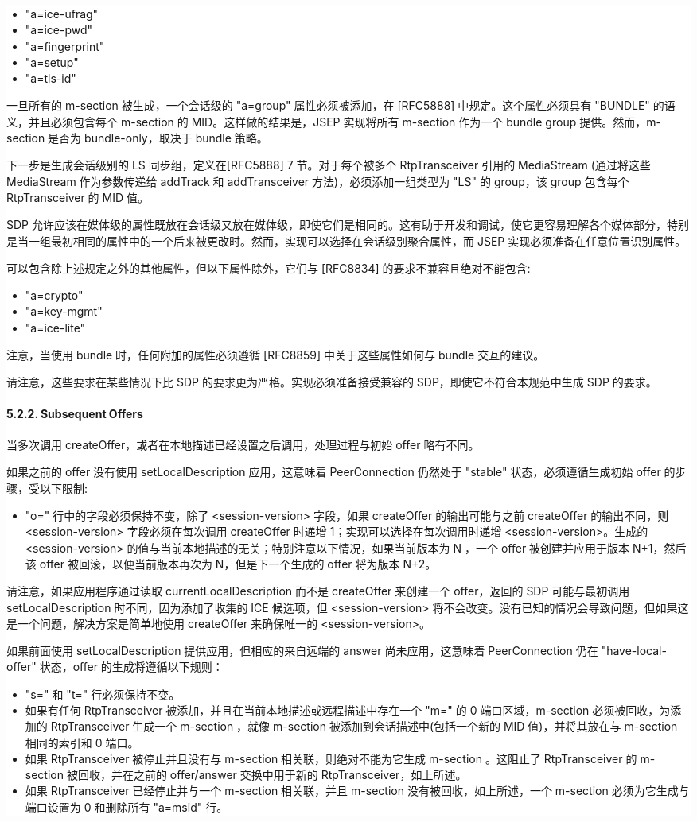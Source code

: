 - "a=ice-ufrag"
- "a=ice-pwd"
- "a=fingerprint"
- "a=setup"
- "a=tls-id"

一旦所有的 m-section 被生成，一个会话级的 "a=group" 属性必须被添加，在 [RFC5888] 中规定。这个属性必须具有 "BUNDLE" 的语义，并且必须包含每个 m-section 的 MID。这样做的结果是，JSEP 实现将所有 m-section 作为一个 bundle group 提供。然而，m-section 是否为 bundle-only，取决于 bundle 策略。

下一步是生成会话级别的 LS 同步组，定义在[RFC5888] 7 节。对于每个被多个 RtpTransceiver 引用的 MediaStream (通过将这些 MediaStream 作为参数传递给 addTrack 和 addTransceiver 方法)，必须添加一组类型为 "LS" 的 group，该 group 包含每个 RtpTransceiver 的 MID 值。

SDP 允许应该在媒体级的属性既放在会话级又放在媒体级，即使它们是相同的。这有助于开发和调试，使它更容易理解各个媒体部分，特别是当一组最初相同的属性中的一个后来被更改时。然而，实现可以选择在会话级别聚合属性，而 JSEP 实现必须准备在任意位置识别属性。

可以包含除上述规定之外的其他属性，但以下属性除外，它们与 [RFC8834] 的要求不兼容且绝对不能包含:

- "a=crypto"
- "a=key-mgmt"
- "a=ice-lite"

注意，当使用 bundle 时，任何附加的属性必须遵循 [RFC8859] 中关于这些属性如何与 bundle 交互的建议。

请注意，这些要求在某些情况下比 SDP 的要求更为严格。实现必须准备接受兼容的 SDP，即使它不符合本规范中生成 SDP 的要求。

#### 5.2.2. Subsequent Offers

当多次调用 createOffer，或者在本地描述已经设置之后调用，处理过程与初始 offer 略有不同。

如果之前的 offer 没有使用 setLocalDescription 应用，这意味着 PeerConnection 仍然处于 "stable" 状态，必须遵循生成初始 offer 的步骤，受以下限制:

- "o=" 行中的字段必须保持不变，除了 \<session-version> 字段，如果 createOffer 的输出可能与之前 createOffer 的输出不同，则 \<session-version> 字段必须在每次调用 createOffer 时递增 1；实现可以选择在每次调用时递增 \<session-version>。生成的 \<session-version> 的值与当前本地描述的无关；特别注意以下情况，如果当前版本为 N ，一个 offer 被创建并应用于版本 N+1，然后该 offer 被回滚，以便当前版本再次为 N，但是下一个生成的 offer 将为版本 N+2。

请注意，如果应用程序通过读取 currentLocalDescription 而不是 createOffer 来创建一个 offer，返回的 SDP 可能与最初调用 setLocalDescription 时不同，因为添加了收集的 ICE 候选项，但 \<session-version> 将不会改变。没有已知的情况会导致问题，但如果这是一个问题，解决方案是简单地使用 createOffer 来确保唯一的 \<session-version>。

如果前面使用 setLocalDescription 提供应用，但相应的来自远端的 answer 尚未应用，这意味着 PeerConnection 仍在 "have-local-offer" 状态，offer 的生成将遵循以下规则：

- "s=" 和 "t=" 行必须保持不变。
- 如果有任何 RtpTransceiver 被添加，并且在当前本地描述或远程描述中存在一个 "m=" 的 0 端口区域，m-section 必须被回收，为添加的 RtpTransceiver 生成一个 m-section ，就像 m-section 被添加到会话描述中(包括一个新的 MID 值)，并将其放在与 m-section 相同的索引和 0 端口。
- 如果 RtpTransceiver 被停止并且没有与 m-section 相关联，则绝对不能为它生成 m-section 。这阻止了 RtpTransceiver 的 m-section 被回收，并在之前的 offer/answer 交换中用于新的 RtpTransceiver，如上所述。
- 如果 RtpTransceiver 已经停止并与一个 m-section 相关联，并且 m-section 没有被回收，如上所述，一个 m-section 必须为它生成与端口设置为 0 和删除所有 "a=msid" 行。
